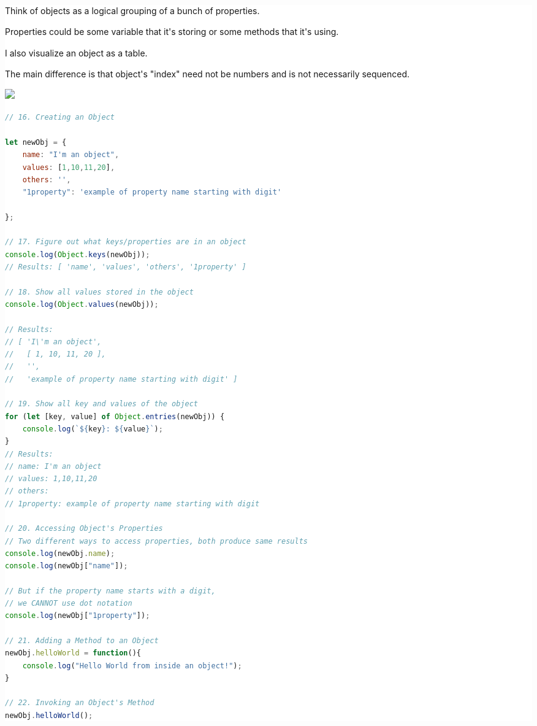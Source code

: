 Think of objects as a logical grouping of a bunch of properties.

Properties could be some variable that it's storing or some methods that it's using.

I also visualize an object as a table.

The main difference is that object's "index" need not be numbers and is not necessarily sequenced.

![](https://cdn-images-1.medium.com/max/2572/1*KVZkD2zrgEa_47igW8Hq8g.png)

```js
// 16. Creating an Object

let newObj = {
    name: "I'm an object",
    values: [1,10,11,20],
    others: '',
    "1property": 'example of property name starting with digit'

};

// 17. Figure out what keys/properties are in an object
console.log(Object.keys(newObj));
// Results: [ 'name', 'values', 'others', '1property' ]

// 18. Show all values stored in the object
console.log(Object.values(newObj));

// Results:
// [ 'I\'m an object',
//   [ 1, 10, 11, 20 ],
//   '',
//   'example of property name starting with digit' ]

// 19. Show all key and values of the object
for (let [key, value] of Object.entries(newObj)) {
    console.log(`${key}: ${value}`);
}
// Results:
// name: I'm an object
// values: 1,10,11,20
// others:
// 1property: example of property name starting with digit

// 20. Accessing Object's Properties
// Two different ways to access properties, both produce same results
console.log(newObj.name);
console.log(newObj["name"]);

// But if the property name starts with a digit,
// we CANNOT use dot notation
console.log(newObj["1property"]);

// 21. Adding a Method to an Object
newObj.helloWorld = function(){
    console.log("Hello World from inside an object!");
}

// 22. Invoking an Object's Method
newObj.helloWorld();
```
